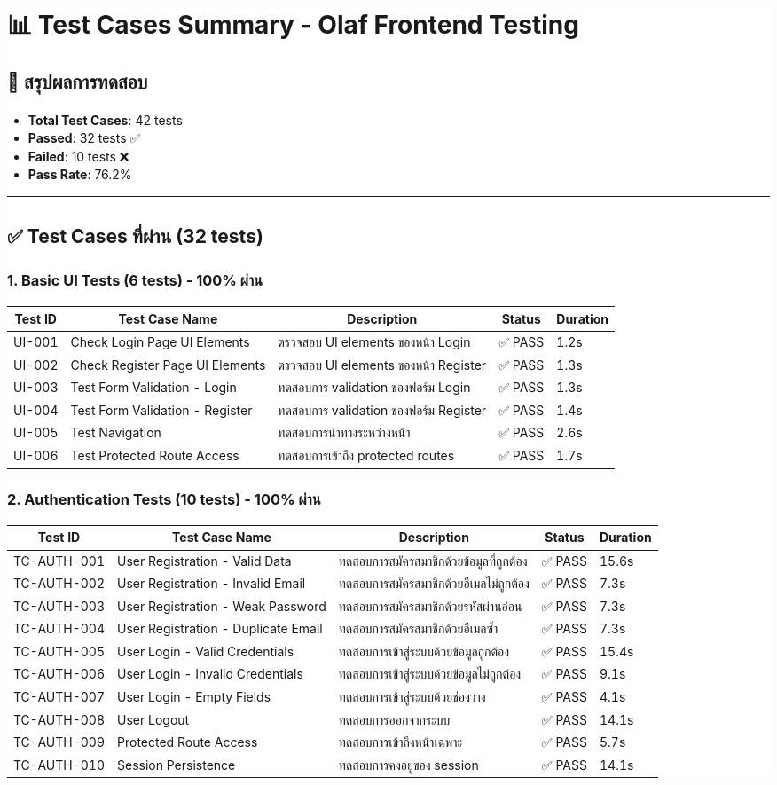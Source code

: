 # 📊 Test Cases Summary - Olaf Frontend Testing

## 🎯 **สรุปผลการทดสอบ**
- **Total Test Cases**: 42 tests
- **Passed**: 32 tests ✅
- **Failed**: 10 tests ❌
- **Pass Rate**: 76.2%

---

## ✅ **Test Cases ที่ผ่าน (32 tests)**

### 1. **Basic UI Tests (6 tests) - 100% ผ่าน**

| Test ID | Test Case Name | Description | Status | Duration |
|---------|----------------|-------------|--------|----------|
| UI-001 | Check Login Page UI Elements | ตรวจสอบ UI elements ของหน้า Login | ✅ PASS | 1.2s |
| UI-002 | Check Register Page UI Elements | ตรวจสอบ UI elements ของหน้า Register | ✅ PASS | 1.3s |
| UI-003 | Test Form Validation - Login | ทดสอบการ validation ของฟอร์ม Login | ✅ PASS | 1.3s |
| UI-004 | Test Form Validation - Register | ทดสอบการ validation ของฟอร์ม Register | ✅ PASS | 1.4s |
| UI-005 | Test Navigation | ทดสอบการนำทางระหว่างหน้า | ✅ PASS | 2.6s |
| UI-006 | Test Protected Route Access | ทดสอบการเข้าถึง protected routes | ✅ PASS | 1.7s |

### 2. **Authentication Tests (10 tests) - 100% ผ่าน**

| Test ID | Test Case Name | Description | Status | Duration |
|---------|----------------|-------------|--------|----------|
| TC-AUTH-001 | User Registration - Valid Data | ทดสอบการสมัครสมาชิกด้วยข้อมูลที่ถูกต้อง | ✅ PASS | 15.6s |
| TC-AUTH-002 | User Registration - Invalid Email | ทดสอบการสมัครสมาชิกด้วยอีเมลไม่ถูกต้อง | ✅ PASS | 7.3s |
| TC-AUTH-003 | User Registration - Weak Password | ทดสอบการสมัครสมาชิกด้วยรหัสผ่านอ่อน | ✅ PASS | 7.3s |
| TC-AUTH-004 | User Registration - Duplicate Email | ทดสอบการสมัครสมาชิกด้วยอีเมลซ้ำ | ✅ PASS | 7.3s |
| TC-AUTH-005 | User Login - Valid Credentials | ทดสอบการเข้าสู่ระบบด้วยข้อมูลถูกต้อง | ✅ PASS | 15.4s |
| TC-AUTH-006 | User Login - Invalid Credentials | ทดสอบการเข้าสู่ระบบด้วยข้อมูลไม่ถูกต้อง | ✅ PASS | 9.1s |
| TC-AUTH-007 | User Login - Empty Fields | ทดสอบการเข้าสู่ระบบด้วยช่องว่าง | ✅ PASS | 4.1s |
| TC-AUTH-008 | User Logout | ทดสอบการออกจากระบบ | ✅ PASS | 14.1s |
| TC-AUTH-009 | Protected Route Access | ทดสอบการเข้าถึงหน้าเฉพาะ | ✅ PASS | 5.7s |
| TC-AUTH-010 | Session Persistence | ทดสอบการคงอยู่ของ session | ✅ PASS | 14.1s |
